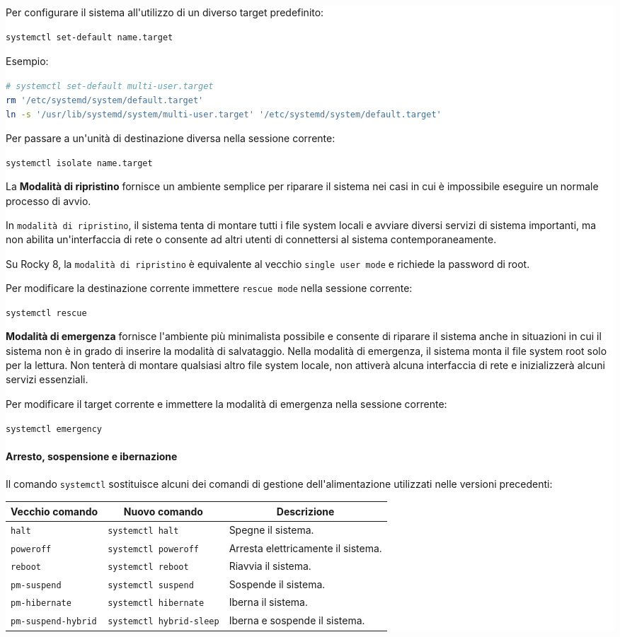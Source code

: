 Per configurare il sistema all'utilizzo di un diverso target predefinito:

```bash
systemctl set-default name.target
```

Esempio:

```bash
# systemctl set-default multi-user.target
rm '/etc/systemd/system/default.target'
ln -s '/usr/lib/systemd/system/multi-user.target' '/etc/systemd/system/default.target'
```

Per passare a un'unità di destinazione diversa nella sessione corrente:

```bash
systemctl isolate name.target
```

La **Modalità di ripristino** fornisce un ambiente semplice per riparare il sistema nei casi in cui è impossibile eseguire un normale processo di avvio.

In `modalità di ripristino`, il sistema tenta di montare tutti i file system locali e avviare diversi servizi di sistema importanti, ma non abilita un'interfaccia di rete o consente ad altri utenti di connettersi al sistema contemporaneamente.

Su Rocky 8, la `modalità di ripristino` è equivalente al vecchio `single user mode` e richiede la password di root.

Per modificare la destinazione corrente immettere `rescue mode` nella sessione corrente:

```bash
systemctl rescue
```

**Modalità di emergenza** fornisce l'ambiente più minimalista possibile e consente di riparare il sistema anche in situazioni in cui il sistema non è in grado di inserire la modalità di salvataggio. Nella modalità di emergenza, il sistema monta il file system root solo per la lettura. Non tenterà di montare qualsiasi altro file system locale, non attiverà alcuna interfaccia di rete e inizializzerà alcuni servizi essenziali.

Per modificare il target corrente e immettere la modalità di emergenza nella sessione corrente:

```bash
systemctl emergency
```

#### Arresto, sospensione e ibernazione

Il comando `systemctl` sostituisce alcuni dei comandi di gestione dell'alimentazione utilizzati nelle versioni precedenti:

|Vecchio comando          | Nuovo comando             | Descrizione            |
|---------------------|--------------------------|------------------------|
| `halt`              | `systemctl halt`         |Spegne il sistema.  |
| `poweroff`          | `systemctl poweroff`     |Arresta elettricamente il sistema.   |
| `reboot`            | `systemctl reboot`       |Riavvia il sistema.    |
| `pm-suspend`        | `systemctl suspend`      |Sospende il sistema.    |
| `pm-hibernate`      | `systemctl hibernate`    |Iberna il sistema.  |
| `pm-suspend-hybrid` | `systemctl hybrid-sleep` |Iberna e sospende il sistema.|
